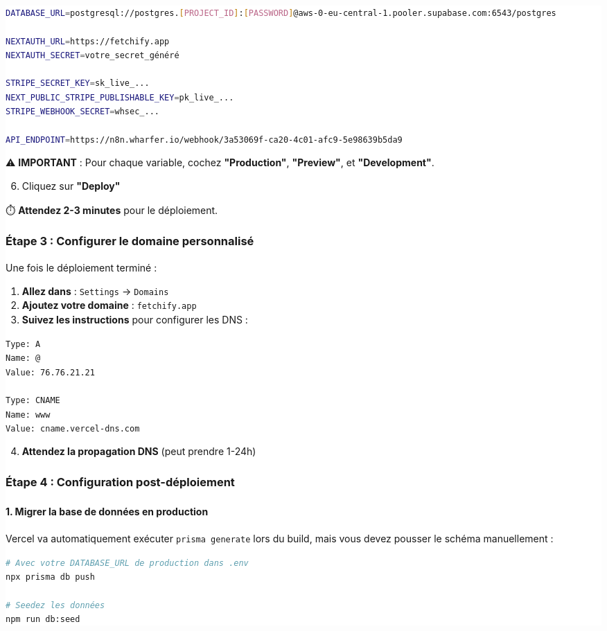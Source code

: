 ```bash
DATABASE_URL=postgresql://postgres.[PROJECT_ID]:[PASSWORD]@aws-0-eu-central-1.pooler.supabase.com:6543/postgres

NEXTAUTH_URL=https://fetchify.app
NEXTAUTH_SECRET=votre_secret_généré

STRIPE_SECRET_KEY=sk_live_...
NEXT_PUBLIC_STRIPE_PUBLISHABLE_KEY=pk_live_...
STRIPE_WEBHOOK_SECRET=whsec_...

API_ENDPOINT=https://n8n.wharfer.io/webhook/3a53069f-ca20-4c01-afc9-5e98639b5da9
```

⚠️ **IMPORTANT** : Pour chaque variable, cochez **"Production"**, **"Preview"**, et **"Development"**.

6. Cliquez sur **"Deploy"**

⏱️ **Attendez 2-3 minutes** pour le déploiement.

### Étape 3 : Configurer le domaine personnalisé

Une fois le déploiement terminé :

1. **Allez dans** : `Settings` → `Domains`
2. **Ajoutez votre domaine** : `fetchify.app`
3. **Suivez les instructions** pour configurer les DNS :

```
Type: A
Name: @
Value: 76.76.21.21

Type: CNAME
Name: www
Value: cname.vercel-dns.com
```

4. **Attendez la propagation DNS** (peut prendre 1-24h)

### Étape 4 : Configuration post-déploiement

#### 1. Migrer la base de données en production

Vercel va automatiquement exécuter `prisma generate` lors du build, mais vous devez pousser le schéma manuellement :

```bash
# Avec votre DATABASE_URL de production dans .env
npx prisma db push

# Seedez les données
npm run db:seed
```
